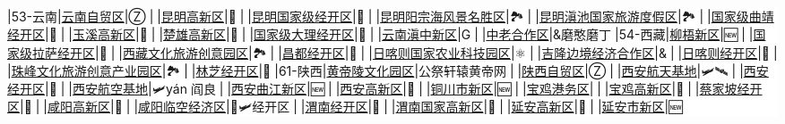 |53-云南|[云南自贸区](https://ftz.yn.gov.cn '云南省人民政府办公厅')|Ⓩ
|	|[昆明高新区](http://gxq.km.gov.cn '昆明高新技术产业开发区管理委员会')|🎇
|	|[昆明国家级经开区](http://jkq.km.gov.cn '昆明经济技术开发区管理委员会党群工作部')|🚧
|	|[昆明阳宗海风景名胜区](http://yzh.km.gov.cn '昆明阳宗海风景名胜区管理委员会')|🏞
|	|[昆明滇池国家旅游度假区](http://dianchi.km.gov.cn '昆明滇池国家旅游度假区管委会')|🏞
|	|[国家级曲靖经开区](https://qeda.qj.gov.cn '曲靖经济技术开发区宣传信息中心')|🚧
|	|[玉溪高新区](http://gxq.yuxi.gov.cn '玉溪高新区管委会')|🎇
|	|[楚雄高新区](http://ynck.cxz.gov.cn '楚雄高新技术产业开发区党政办公室')|🎇
|	|[国家级大理经开区](https://jkq.dali.gov.cn '大理白族自治州人民政府办公室')|🚧
|	|[云南滇中新区](http://www.dzxq.gov.cn '云南滇中新区综合管理部国家级新区G，没筛出来')|G
|	|[中老合作区](https://www.km.gov.cn/zglwmhmdjjhzq/ '中国老挝磨憨—磨丁经济合作区西双版纳州勐腊县')|&磨憨磨丁
|54-西藏|[柳梧新区](http://lwxq.lasa.gov.cn '拉萨市人民政府')|🆕
|	|[国家级拉萨经开区](http://lsda.lasa.gov.cn '拉萨市人民政府')|🚧
|	|[西藏文化旅游创意园区](http://wcyq.lasa.gov.cn '拉萨市人民政府')|🏞
|	|[昌都经开区](http://jkq.changdu.gov.cn '昌都市')|🚧
|	|[日喀则国家农业科技园区](http://nykjyq.rikaze.gov.cn '日喀则市人民政府')|⚛️
|	|[吉隆边境经济合作区](http://jlka.rikaze.gov.cn '日喀则市人民政府')|&
|	|[日喀则经开区](http://jkq.rikaze.gov.cn '日喀则市人民政府')|🚧
|	|[珠峰文化旅游创意产业园区](http://wcyq.rikaze.gov.cn '日喀则市人民政府')|🏞
|	|[林芝经开区](http://jkq.linzhi.gov.cn '林芝市人民政府')|🚧
|61-陕西|[黄帝陵文化园区](http://huangdi.shaanxi.gov.cn '陕西省黄帝陵文化园区管理委员会')|公祭轩辕黄帝网
|	|[陕西自贸区](http://ftz.shaanxi.gov.cn '中国（陕西）自由贸易试验区工作办公室')|Ⓩ
|	|[西安航天基地](http://xcaib.xa.gov.cn '西安国家民用航天产业基地西安国家民用航天产业基地')|🛩️🛰️
|	|[西安经开区](http://xetdz.xa.gov.cn '西安经济技术开发区管理委员会')|🚧
|	|[西安航空基地](http://caib.xa.gov.cn '管理委员会（陕西航空经济技术开发区管理委员会）西安阎良国家航空高技术产业基地')|🛩️yán 阎良
|	|[西安曲江新区](http://qjxq.xa.gov.cn '西安曲江新区管理委员会')|🆕
|	|[西安高新区](https://xdz.xa.gov.cn '西安高新区党政办公室')|🎇
|	|[铜川市新区](http://www.tcxq.gov.cn '铜川市新区管理委员会')|🆕
|	|[宝鸡港务区](http://gwq.baoji.gov.cn '宝鸡港务区管理委员会')|
|	|[宝鸡高新区](http://bjgx.baoji.gov.cn '宝鸡高新区管委会')|🎇
|	|[蔡家坡经开区](http://cjp.baoji.gov.cn '蔡家坡经开区党政综合办公室')|🚧
|	|[咸阳高新区](http://gxq.xianyang.gov.cn '咸阳高新技术产业开发区管理委员会办公室')|🎇
|	|[咸阳临空经济区](http://wtgnq.xianyang.gov.cn '咸阳经济技术开发区管理委员会')|🚧🛩️经开区
|	|[渭南经开区](http://jingkaiqu.weinan.gov.cn '中共渭南经开区工委办公室（委会办公室）')|🚧
|	|[渭南国家高新区](http://gaoxinqu.weinan.gov.cn '渭南高新技术产业开发区管理委员会')|🎇
|	|[延安高新区](http://gxq.yanan.gov.cn '延安高新技术产业开发区管理委员会')|🎇
|	|[延安市新区](http://xq.yanan.gov.cn '延安市新区管理委员会')|🆕